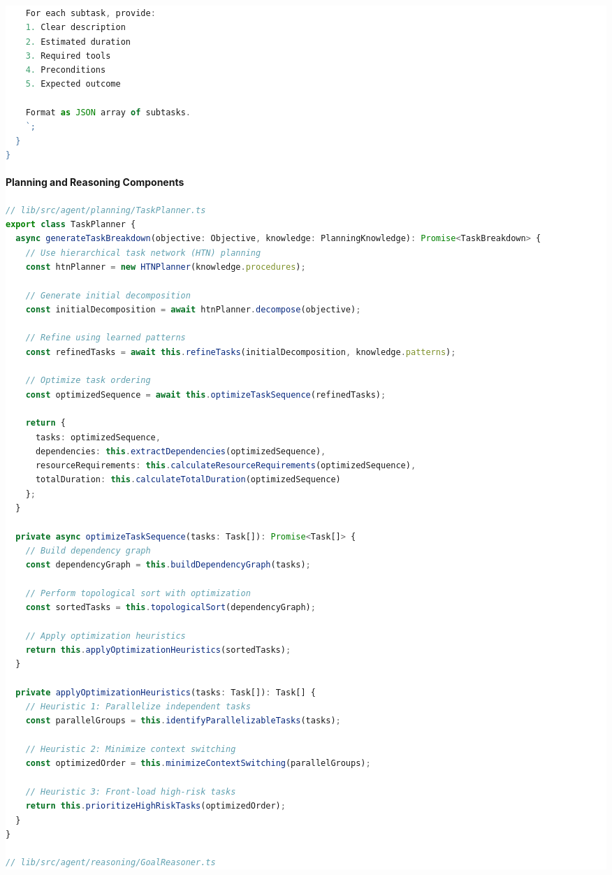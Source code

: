 ```typescript
    For each subtask, provide:
    1. Clear description
    2. Estimated duration
    3. Required tools
    4. Preconditions
    5. Expected outcome
    
    Format as JSON array of subtasks.
    `;
  }
}
```

#### Planning and Reasoning Components

```typescript
// lib/src/agent/planning/TaskPlanner.ts
export class TaskPlanner {
  async generateTaskBreakdown(objective: Objective, knowledge: PlanningKnowledge): Promise<TaskBreakdown> {
    // Use hierarchical task network (HTN) planning
    const htnPlanner = new HTNPlanner(knowledge.procedures);
    
    // Generate initial decomposition
    const initialDecomposition = await htnPlanner.decompose(objective);
    
    // Refine using learned patterns
    const refinedTasks = await this.refineTasks(initialDecomposition, knowledge.patterns);
    
    // Optimize task ordering
    const optimizedSequence = await this.optimizeTaskSequence(refinedTasks);
    
    return {
      tasks: optimizedSequence,
      dependencies: this.extractDependencies(optimizedSequence),
      resourceRequirements: this.calculateResourceRequirements(optimizedSequence),
      totalDuration: this.calculateTotalDuration(optimizedSequence)
    };
  }
  
  private async optimizeTaskSequence(tasks: Task[]): Promise<Task[]> {
    // Build dependency graph
    const dependencyGraph = this.buildDependencyGraph(tasks);
    
    // Perform topological sort with optimization
    const sortedTasks = this.topologicalSort(dependencyGraph);
    
    // Apply optimization heuristics
    return this.applyOptimizationHeuristics(sortedTasks);
  }
  
  private applyOptimizationHeuristics(tasks: Task[]): Task[] {
    // Heuristic 1: Parallelize independent tasks
    const parallelGroups = this.identifyParallelizableTasks(tasks);
    
    // Heuristic 2: Minimize context switching
    const optimizedOrder = this.minimizeContextSwitching(parallelGroups);
    
    // Heuristic 3: Front-load high-risk tasks
    return this.prioritizeHighRiskTasks(optimizedOrder);
  }
}

// lib/src/agent/reasoning/GoalReasoner.ts
```